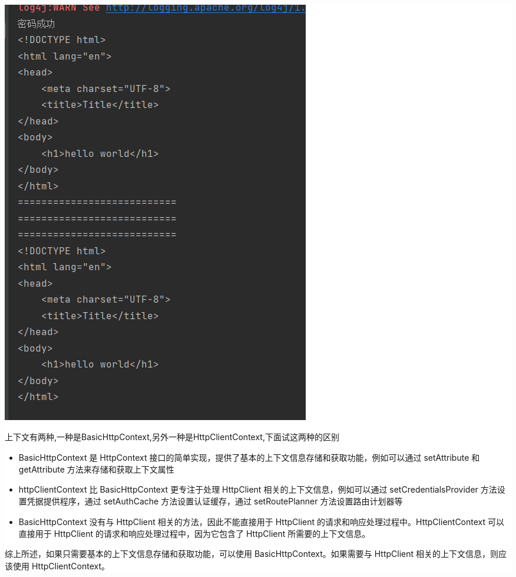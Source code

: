 ![image-20230217155730978](../../img/java爬虫assets/image-20230217155730978.png)

上下文有两种,一种是BasicHttpContext,另外一种是HttpClientContext,下面试这两种的区别

* BasicHttpContext 是 HttpContext 接口的简单实现，提供了基本的上下文信息存储和获取功能，例如可以通过 setAttribute 和 getAttribute 方法来存储和获取上下文属性

* httpClientContext 比 BasicHttpContext 更专注于处理 HttpClient 相关的上下文信息，例如可以通过 setCredentialsProvider 方法设置凭据提供程序，通过 setAuthCache 方法设置认证缓存，通过 setRoutePlanner 方法设置路由计划器等

* BasicHttpContext 没有与 HttpClient 相关的方法，因此不能直接用于 HttpClient 的请求和响应处理过程中。HttpClientContext 可以直接用于 HttpClient 的请求和响应处理过程中，因为它包含了 HttpClient 所需要的上下文信息。

综上所述，如果只需要基本的上下文信息存储和获取功能，可以使用 BasicHttpContext。如果需要与 HttpClient 相关的上下文信息，则应该使用 HttpClientContext。



